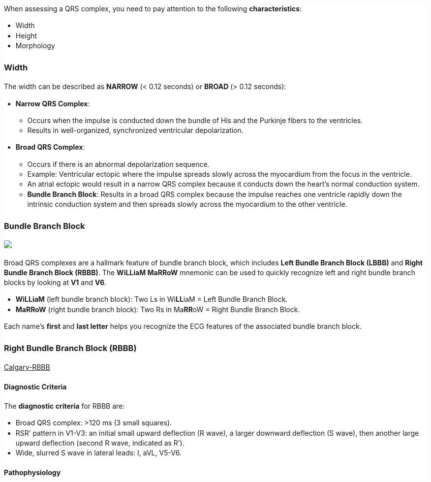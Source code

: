 When assessing a QRS complex, you need to pay attention to the following **characteristics**:

- Width
- Height
- Morphology

### Width

The width can be described as **NARROW** (< 0.12 seconds) or **BROAD** (> 0.12 seconds):

- **Narrow QRS Complex**:
	
	- Occurs when the impulse is conducted down the bundle of His and the Purkinje fibers to the ventricles.
	- Results in well-organized, synchronized ventricular depolarization.
- **Broad QRS Complex**:
	
	- Occurs if there is an abnormal depolarization sequence.
	- Example: Ventricular ectopic where the impulse spreads slowly across the myocardium from the focus in the ventricle.
	- An atrial ectopic would result in a narrow QRS complex because it conducts down the heart’s normal conduction system.
	- **Bundle Branch Block**: Results in a broad QRS complex because the impulse reaches one ventricle rapidly down the intrinsic conduction system and then spreads slowly across the myocardium to the other ventricle.
### Bundle Branch Block

![](Pasted%20image%2020240224121712.png)

Broad QRS complexes are a hallmark feature of bundle branch block, which includes **Left Bundle Branch Block (LBBB)** and **Right Bundle Branch Block (RBBB)**. The **WiLLiaM MaRRoW** mnemonic can be used to quickly recognize left and right bundle branch blocks by looking at **V1** and **V6**.

- **WiLLiaM** (left bundle branch block): Two Ls in Wi**LL**iaM = Left Bundle Branch Block.
- **MaRRoW** (right bundle branch block): Two Rs in Ma**RR**oW = Right Bundle Branch Block.

Each name’s **first** and **last letter** helps you recognize the ECG features of the associated bundle branch block.

### Right Bundle Branch Block (RBBB)

[Calgary-RBBB](https://calgaryguide.ucalgary.ca/right-bundle-branch-block-pathogenesis-and-clinical-findings/)

#### Diagnostic Criteria

The **diagnostic criteria** for RBBB are:

- Broad QRS complex: >120 ms (3 small squares).
- RSR’ pattern in V1-V3: an initial small upward deflection (R wave), a larger downward deflection (S wave), then another large upward deflection (second R wave, indicated as R’).
- Wide, slurred S wave in lateral leads: I, aVL, V5-V6.

#### Pathophysiology
